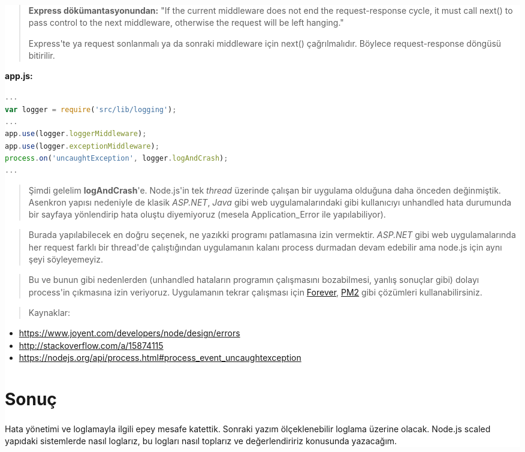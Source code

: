 > **Express dökümantasyonundan:** "If the current middleware does not end the request-response cycle, it must call next() to pass control to the next middleware, otherwise the request will be left hanging."
>
> Express'te ya request sonlanmalı ya da sonraki middleware için next() çağrılmalıdır. Böylece request-response döngüsü bitirilir.

**app.js:**

~~~js
...
var logger = require('src/lib/logging');
...
app.use(logger.loggerMiddleware);
app.use(logger.exceptionMiddleware);
process.on('uncaughtException', logger.logAndCrash);
...
~~~

> Şimdi gelelim **logAndCrash**'e. Node.js'in tek *thread* üzerinde çalışan bir uygulama olduğuna daha önceden değinmiştik. Asenkron yapısı nedeniyle de klasik *ASP.NET*, *Java* gibi web uygulamalarındaki gibi kullanıcıyı unhandled hata durumunda bir sayfaya yönlendirip hata oluştu diyemiyoruz (mesela Application_Error ile yapılabiliyor).

> Burada yapılabilecek en doğru seçenek, ne yazıkki programı patlamasına izin vermektir. *ASP.NET* gibi web uygulamalarında her request farklı bir thread'de çalıştığından uygulamanın kalanı process durmadan devam edebilir ama node.js için aynı şeyi söyleyemeyiz.

> Bu ve bunun gibi nedenlerden (unhandled hataların programın çalışmasını bozabilmesi, yanlış sonuçlar gibi) dolayı process'in çıkmasına izin veriyoruz. Uygulamanın tekrar çalışması için [Forever](https://www.npmjs.com/package/forever), [PM2](http://pm2.keymetrics.io/) gibi çözümleri kullanabilirsiniz.

> Kaynaklar:
>
  * <https://www.joyent.com/developers/node/design/errors>
  * <http://stackoverflow.com/a/15874115>
  * <https://nodejs.org/api/process.html#process_event_uncaughtexception>

# Sonuç

Hata yönetimi ve loglamayla ilgili epey mesafe katettik. Sonraki yazım ölçeklenebilir loglama üzerine olacak. Node.js scaled yapıdaki sistemlerde nasıl loglarız, bu logları nasıl toplarız ve değerlendiririz konusunda yazacağım.
